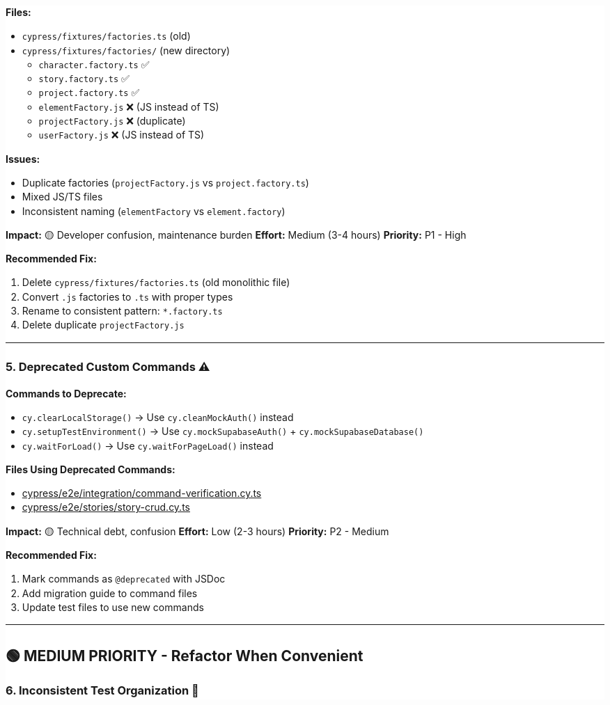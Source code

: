 **Files:**
- `cypress/fixtures/factories.ts` (old)
- `cypress/fixtures/factories/` (new directory)
  - `character.factory.ts` ✅
  - `story.factory.ts` ✅
  - `project.factory.ts` ✅
  - `elementFactory.js` ❌ (JS instead of TS)
  - `projectFactory.js` ❌ (duplicate)
  - `userFactory.js` ❌ (JS instead of TS)

**Issues:**
- Duplicate factories (`projectFactory.js` vs `project.factory.ts`)
- Mixed JS/TS files
- Inconsistent naming (`elementFactory` vs `element.factory`)

**Impact:** 🟡 Developer confusion, maintenance burden
**Effort:** Medium (3-4 hours)
**Priority:** P1 - High

**Recommended Fix:**
1. Delete `cypress/fixtures/factories.ts` (old monolithic file)
2. Convert `.js` factories to `.ts` with proper types
3. Rename to consistent pattern: `*.factory.ts`
4. Delete duplicate `projectFactory.js`

---

### 5. **Deprecated Custom Commands** ⚠️

**Commands to Deprecate:**
- `cy.clearLocalStorage()` → Use `cy.cleanMockAuth()` instead
- `cy.setupTestEnvironment()` → Use `cy.mockSupabaseAuth()` + `cy.mockSupabaseDatabase()`
- `cy.waitForLoad()` → Use `cy.waitForPageLoad()` instead

**Files Using Deprecated Commands:**
- [cypress/e2e/integration/command-verification.cy.ts](cypress/e2e/integration/command-verification.cy.ts:16,26,58,140)
- [cypress/e2e/stories/story-crud.cy.ts](cypress/e2e/stories/story-crud.cy.ts:22)

**Impact:** 🟡 Technical debt, confusion
**Effort:** Low (2-3 hours)
**Priority:** P2 - Medium

**Recommended Fix:**
1. Mark commands as `@deprecated` with JSDoc
2. Add migration guide to command files
3. Update test files to use new commands

---

## 🟢 MEDIUM PRIORITY - Refactor When Convenient

### 6. **Inconsistent Test Organization** 📁

